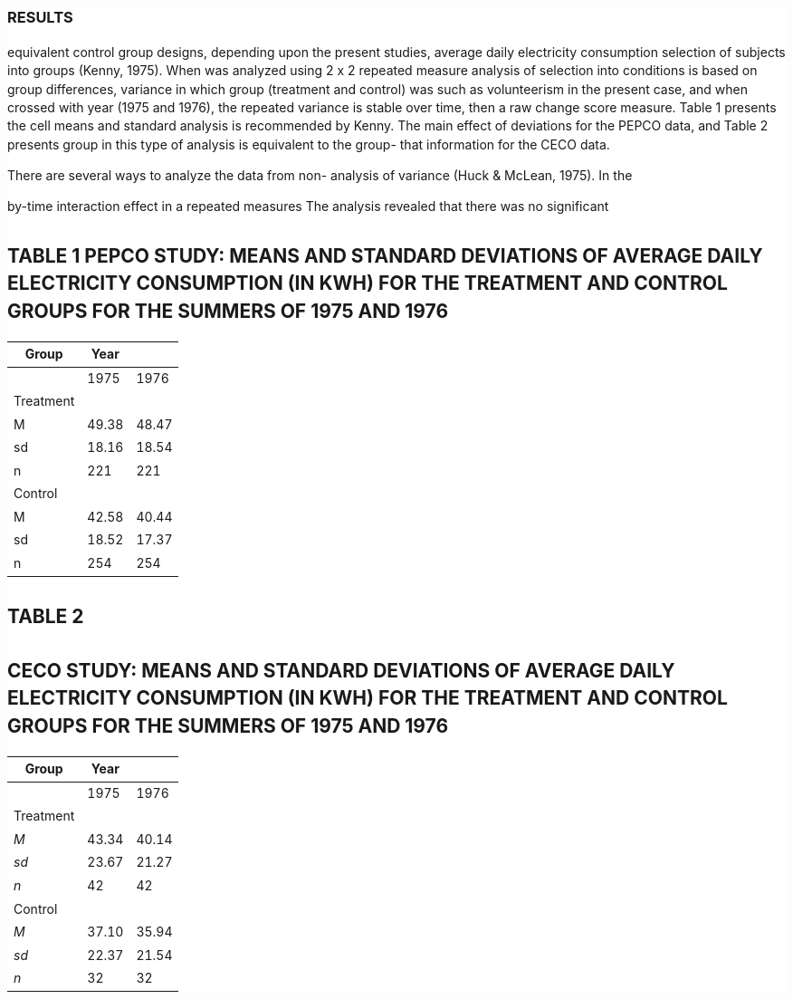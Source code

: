 ### **RESULTS**

equivalent control group designs, depending upon the present studies, average daily electricity consumption selection of subjects into groups (Kenny, 1975). When was analyzed using 2 x 2 repeated measure analysis of selection into conditions is based on group differences, variance in which group (treatment and control) was such as volunteerism in the present case, and when crossed with year (1975 and 1976), the repeated variance is stable over time, then a raw change score measure. Table 1 presents the cell means and standard analysis is recommended by Kenny. The main effect of deviations for the PEPCO data, and Table 2 presents group in this type of analysis is equivalent to the group- that information for the CECO data.

There are several ways to analyze the data from non- analysis of variance (Huck & McLean, 1975). In the

by-time interaction effect in a repeated measures The analysis revealed that there was no significant

## **TABLE** 1 PEPCO STUDY: MEANS AND STANDARD DEVIATIONS OF AVERAGE DAILY ELECTRICITY CONSUMPTION (IN KWH) FOR THE TREATMENT AND CONTROL GROUPS FOR THE SUMMERS OF 1975 AND 1976

| Group     | Year  |       |
|-----------|-------|-------|
|           | 1975  | 1976  |
| Treatment |       |       |
| M         | 49.38 | 48.47 |
| sd        | 18.16 | 18.54 |
| n         | 221   | 221   |
| Control   |       |       |
| M         | 42.58 | 40.44 |
| sd        | 18.52 | 17.37 |
| n         | 254   | 254   |

## TABLE 2

## CECO STUDY: MEANS AND STANDARD DEVIATIONS OF AVERAGE DAILY ELECTRICITY CONSUMPTION (IN KWH) FOR THE TREATMENT AND CONTROL GROUPS FOR THE SUMMERS OF 1975 AND 1976

| Group     | Year  |       |
|-----------|-------|-------|
|           | 1975  | 1976  |
| Treatment |       |       |
| <i>M</i>  | 43.34 | 40.14 |
| <i>sd</i> | 23.67 | 21.27 |
| <i>n</i>  | 42    | 42    |
| Control   |       |       |
| <i>M</i>  | 37.10 | 35.94 |
| <i>sd</i> | 22.37 | 21.54 |
| <i>n</i>  | 32    | 32    |
